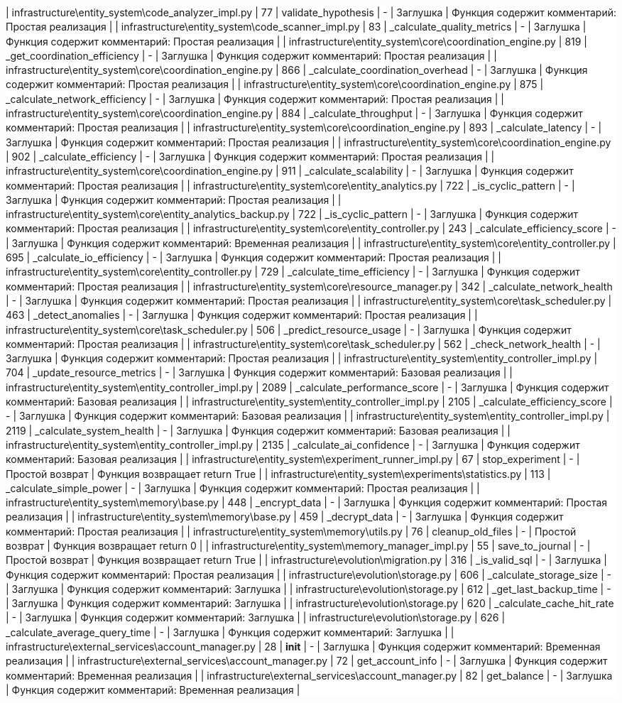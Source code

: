| infrastructure\entity_system\code_analyzer_impl.py | 77 | validate_hypothesis | - | Заглушка | Функция содержит комментарий: Простая реализация |
| infrastructure\entity_system\code_scanner_impl.py | 83 | _calculate_quality_metrics | - | Заглушка | Функция содержит комментарий: Простая реализация |
| infrastructure\entity_system\core\coordination_engine.py | 819 | _get_coordination_efficiency | - | Заглушка | Функция содержит комментарий: Простая реализация |
| infrastructure\entity_system\core\coordination_engine.py | 866 | _calculate_coordination_overhead | - | Заглушка | Функция содержит комментарий: Простая реализация |
| infrastructure\entity_system\core\coordination_engine.py | 875 | _calculate_network_efficiency | - | Заглушка | Функция содержит комментарий: Простая реализация |
| infrastructure\entity_system\core\coordination_engine.py | 884 | _calculate_throughput | - | Заглушка | Функция содержит комментарий: Простая реализация |
| infrastructure\entity_system\core\coordination_engine.py | 893 | _calculate_latency | - | Заглушка | Функция содержит комментарий: Простая реализация |
| infrastructure\entity_system\core\coordination_engine.py | 902 | _calculate_efficiency | - | Заглушка | Функция содержит комментарий: Простая реализация |
| infrastructure\entity_system\core\coordination_engine.py | 911 | _calculate_scalability | - | Заглушка | Функция содержит комментарий: Простая реализация |
| infrastructure\entity_system\core\entity_analytics.py | 722 | _is_cyclic_pattern | - | Заглушка | Функция содержит комментарий: Простая реализация |
| infrastructure\entity_system\core\entity_analytics_backup.py | 722 | _is_cyclic_pattern | - | Заглушка | Функция содержит комментарий: Простая реализация |
| infrastructure\entity_system\core\entity_controller.py | 243 | _calculate_efficiency_score | - | Заглушка | Функция содержит комментарий: Временная реализация |
| infrastructure\entity_system\core\entity_controller.py | 695 | _calculate_io_efficiency | - | Заглушка | Функция содержит комментарий: Простая реализация |
| infrastructure\entity_system\core\entity_controller.py | 729 | _calculate_time_efficiency | - | Заглушка | Функция содержит комментарий: Простая реализация |
| infrastructure\entity_system\core\resource_manager.py | 342 | _calculate_network_health | - | Заглушка | Функция содержит комментарий: Простая реализация |
| infrastructure\entity_system\core\task_scheduler.py | 463 | _detect_anomalies | - | Заглушка | Функция содержит комментарий: Простая реализация |
| infrastructure\entity_system\core\task_scheduler.py | 506 | _predict_resource_usage | - | Заглушка | Функция содержит комментарий: Простая реализация |
| infrastructure\entity_system\core\task_scheduler.py | 562 | _check_network_health | - | Заглушка | Функция содержит комментарий: Простая реализация |
| infrastructure\entity_system\entity_controller_impl.py | 704 | _update_resource_metrics | - | Заглушка | Функция содержит комментарий: Базовая реализация |
| infrastructure\entity_system\entity_controller_impl.py | 2089 | _calculate_performance_score | - | Заглушка | Функция содержит комментарий: Базовая реализация |
| infrastructure\entity_system\entity_controller_impl.py | 2105 | _calculate_efficiency_score | - | Заглушка | Функция содержит комментарий: Базовая реализация |
| infrastructure\entity_system\entity_controller_impl.py | 2119 | _calculate_system_health | - | Заглушка | Функция содержит комментарий: Базовая реализация |
| infrastructure\entity_system\entity_controller_impl.py | 2135 | _calculate_ai_confidence | - | Заглушка | Функция содержит комментарий: Базовая реализация |
| infrastructure\entity_system\experiment_runner_impl.py | 67 | stop_experiment | - | Простой возврат | Функция возвращает return True |
| infrastructure\entity_system\experiments\statistics.py | 113 | _calculate_simple_power | - | Заглушка | Функция содержит комментарий: Простая реализация |
| infrastructure\entity_system\memory\base.py | 448 | _encrypt_data | - | Заглушка | Функция содержит комментарий: Простая реализация |
| infrastructure\entity_system\memory\base.py | 459 | _decrypt_data | - | Заглушка | Функция содержит комментарий: Простая реализация |
| infrastructure\entity_system\memory\utils.py | 76 | cleanup_old_files | - | Простой возврат | Функция возвращает return 0 |
| infrastructure\entity_system\memory_manager_impl.py | 55 | save_to_journal | - | Простой возврат | Функция возвращает return True |
| infrastructure\evolution\migration.py | 316 | _is_valid_sql | - | Заглушка | Функция содержит комментарий: Простая реализация |
| infrastructure\evolution\storage.py | 606 | _calculate_storage_size | - | Заглушка | Функция содержит комментарий: Заглушка |
| infrastructure\evolution\storage.py | 612 | _get_last_backup_time | - | Заглушка | Функция содержит комментарий: Заглушка |
| infrastructure\evolution\storage.py | 620 | _calculate_cache_hit_rate | - | Заглушка | Функция содержит комментарий: Заглушка |
| infrastructure\evolution\storage.py | 626 | _calculate_average_query_time | - | Заглушка | Функция содержит комментарий: Заглушка |
| infrastructure\external_services\account_manager.py | 28 | __init__ | - | Заглушка | Функция содержит комментарий: Временная реализация |
| infrastructure\external_services\account_manager.py | 72 | get_account_info | - | Заглушка | Функция содержит комментарий: Временная реализация |
| infrastructure\external_services\account_manager.py | 82 | get_balance | - | Заглушка | Функция содержит комментарий: Временная реализация |